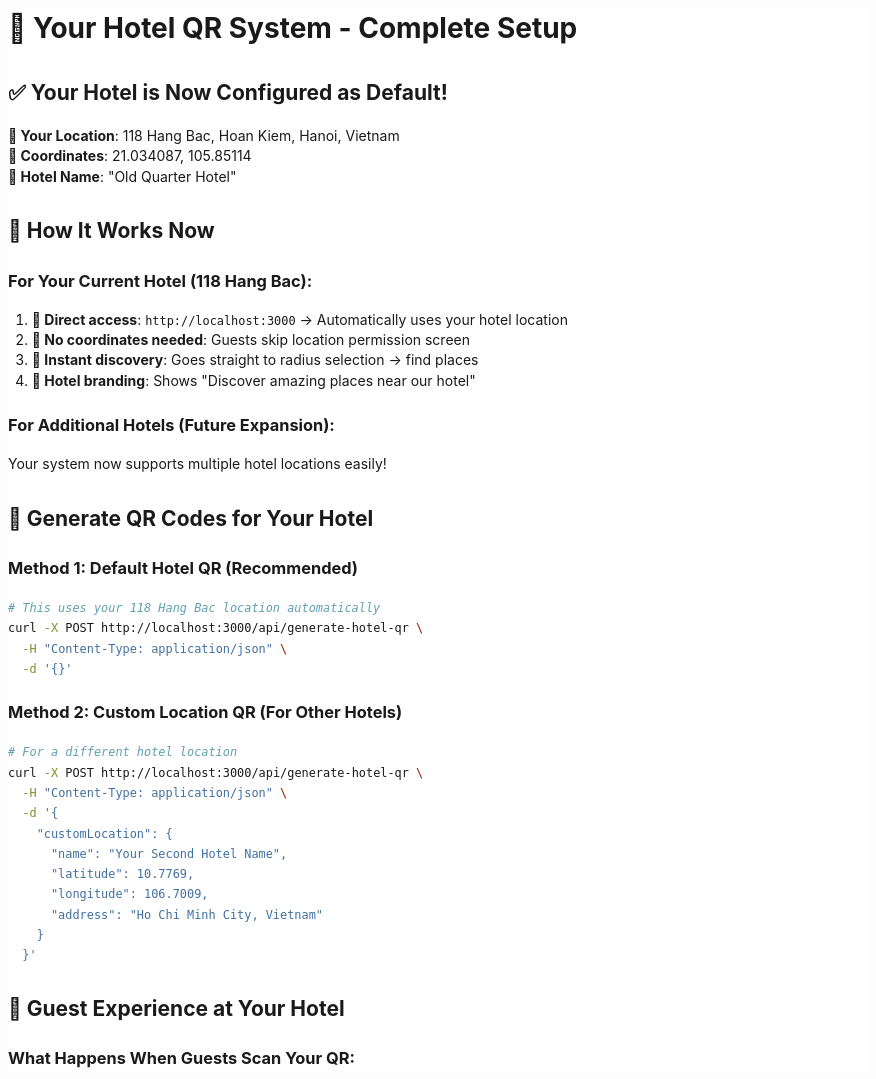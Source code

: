 # 🏨 Your Hotel QR System - Complete Setup

## ✅ **Your Hotel is Now Configured as Default!**

**📍 Your Location**: 118 Hang Bac, Hoan Kiem, Hanoi, Vietnam  
**🎯 Coordinates**: 21.034087, 105.85114  
**🏨 Hotel Name**: "Old Quarter Hotel"

## 🎯 **How It Works Now**

### **For Your Current Hotel (118 Hang Bac):**
1. **🔗 Direct access**: `http://localhost:3000` → Automatically uses your hotel location
2. **📱 No coordinates needed**: Guests skip location permission screen
3. **🎯 Instant discovery**: Goes straight to radius selection → find places
4. **🏨 Hotel branding**: Shows "Discover amazing places near our hotel"

### **For Additional Hotels (Future Expansion):**
Your system now supports multiple hotel locations easily!

## 🚀 **Generate QR Codes for Your Hotel**

### **Method 1: Default Hotel QR (Recommended)**
```bash
# This uses your 118 Hang Bac location automatically
curl -X POST http://localhost:3000/api/generate-hotel-qr \
  -H "Content-Type: application/json" \
  -d '{}'
```

### **Method 2: Custom Location QR (For Other Hotels)**
```bash
# For a different hotel location
curl -X POST http://localhost:3000/api/generate-hotel-qr \
  -H "Content-Type: application/json" \
  -d '{
    "customLocation": {
      "name": "Your Second Hotel Name",
      "latitude": 10.7769,
      "longitude": 106.7009,
      "address": "Ho Chi Minh City, Vietnam"
    }
  }'
```

## 📱 **Guest Experience at Your Hotel**

### **What Happens When Guests Scan Your QR:**
